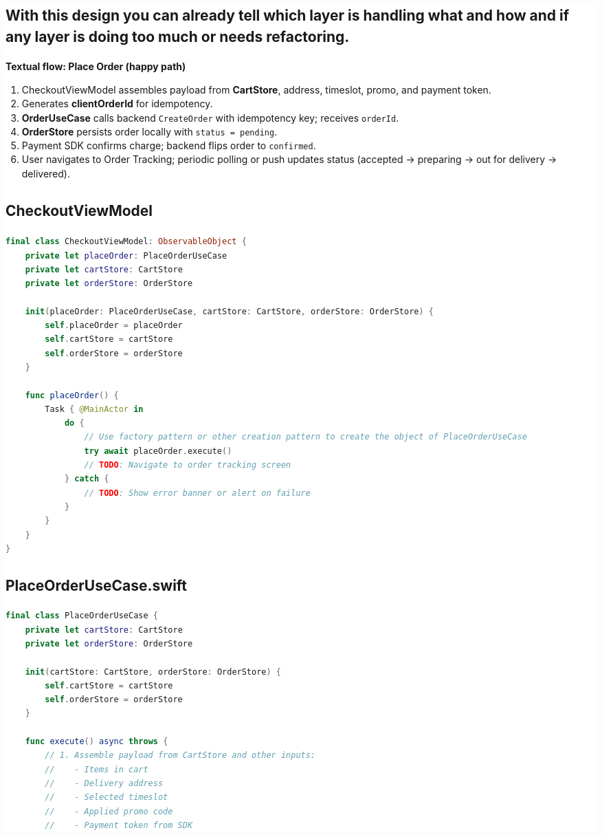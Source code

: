 ## With this design you can already tell which layer is handling what and how and if any layer is doing too much or needs refactoring.

**Textual flow: Place Order (happy path)**

1. CheckoutViewModel assembles payload from **CartStore**, address, timeslot, promo, and payment token.
2. Generates **clientOrderId** for idempotency.
3. **OrderUseCase** calls backend `CreateOrder` with idempotency key; receives `orderId`.
4. **OrderStore** persists order locally with `status = pending`.
5. Payment SDK confirms charge; backend flips order to `confirmed`.
6. User navigates to Order Tracking; periodic polling or push updates status (accepted → preparing → out for delivery → delivered).

## **CheckoutViewModel**

```swift
final class CheckoutViewModel: ObservableObject {
    private let placeOrder: PlaceOrderUseCase
    private let cartStore: CartStore
    private let orderStore: OrderStore

    init(placeOrder: PlaceOrderUseCase, cartStore: CartStore, orderStore: OrderStore) {
        self.placeOrder = placeOrder
        self.cartStore = cartStore
        self.orderStore = orderStore
    }

    func placeOrder() {
        Task { @MainActor in
            do {
                // Use factory pattern or other creation pattern to create the object of PlaceOrderUseCase
                try await placeOrder.execute()
                // TODO: Navigate to order tracking screen
            } catch {
                // TODO: Show error banner or alert on failure
            }
        }
    }
}
```

## PlaceOrderUseCase.swift

```swift
final class PlaceOrderUseCase {
    private let cartStore: CartStore
    private let orderStore: OrderStore

    init(cartStore: CartStore, orderStore: OrderStore) {
        self.cartStore = cartStore
        self.orderStore = orderStore
    }

    func execute() async throws {
        // 1. Assemble payload from CartStore and other inputs:
        //    - Items in cart
        //    - Delivery address
        //    - Selected timeslot
        //    - Applied promo code
        //    - Payment token from SDK

```